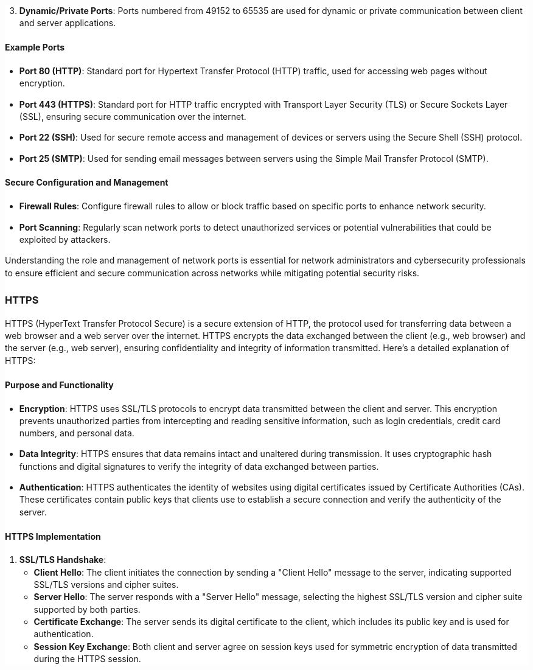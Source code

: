 3. **Dynamic/Private Ports**: Ports numbered from 49152 to 65535 are used for dynamic or private communication between client and server applications.

#### Example Ports

- **Port 80 (HTTP)**: Standard port for Hypertext Transfer Protocol (HTTP) traffic, used for accessing web pages without encryption.

- **Port 443 (HTTPS)**: Standard port for HTTP traffic encrypted with Transport Layer Security (TLS) or Secure Sockets Layer (SSL), ensuring secure communication over the internet.

- **Port 22 (SSH)**: Used for secure remote access and management of devices or servers using the Secure Shell (SSH) protocol.

- **Port 25 (SMTP)**: Used for sending email messages between servers using the Simple Mail Transfer Protocol (SMTP).

#### Secure Configuration and Management

- **Firewall Rules**: Configure firewall rules to allow or block traffic based on specific ports to enhance network security.

- **Port Scanning**: Regularly scan network ports to detect unauthorized services or potential vulnerabilities that could be exploited by attackers.

Understanding the role and management of network ports is essential for network administrators and cybersecurity professionals to ensure efficient and secure communication across networks while mitigating potential security risks.

### HTTPS

HTTPS (HyperText Transfer Protocol Secure) is a secure extension of HTTP, the protocol used for transferring data between a web browser and a web server over the internet. HTTPS encrypts the data exchanged between the client (e.g., web browser) and the server (e.g., web server), ensuring confidentiality and integrity of information transmitted. Here’s a detailed explanation of HTTPS:

#### Purpose and Functionality

- **Encryption**: HTTPS uses SSL/TLS protocols to encrypt data transmitted between the client and server. This encryption prevents unauthorized parties from intercepting and reading sensitive information, such as login credentials, credit card numbers, and personal data.

- **Data Integrity**: HTTPS ensures that data remains intact and unaltered during transmission. It uses cryptographic hash functions and digital signatures to verify the integrity of data exchanged between parties.

- **Authentication**: HTTPS authenticates the identity of websites using digital certificates issued by Certificate Authorities (CAs). These certificates contain public keys that clients use to establish a secure connection and verify the authenticity of the server.

#### HTTPS Implementation

1. **SSL/TLS Handshake**: 
   - **Client Hello**: The client initiates the connection by sending a "Client Hello" message to the server, indicating supported SSL/TLS versions and cipher suites.
   - **Server Hello**: The server responds with a "Server Hello" message, selecting the highest SSL/TLS version and cipher suite supported by both parties.
   - **Certificate Exchange**: The server sends its digital certificate to the client, which includes its public key and is used for authentication.
   - **Session Key Exchange**: Both client and server agree on session keys used for symmetric encryption of data transmitted during the HTTPS session.
